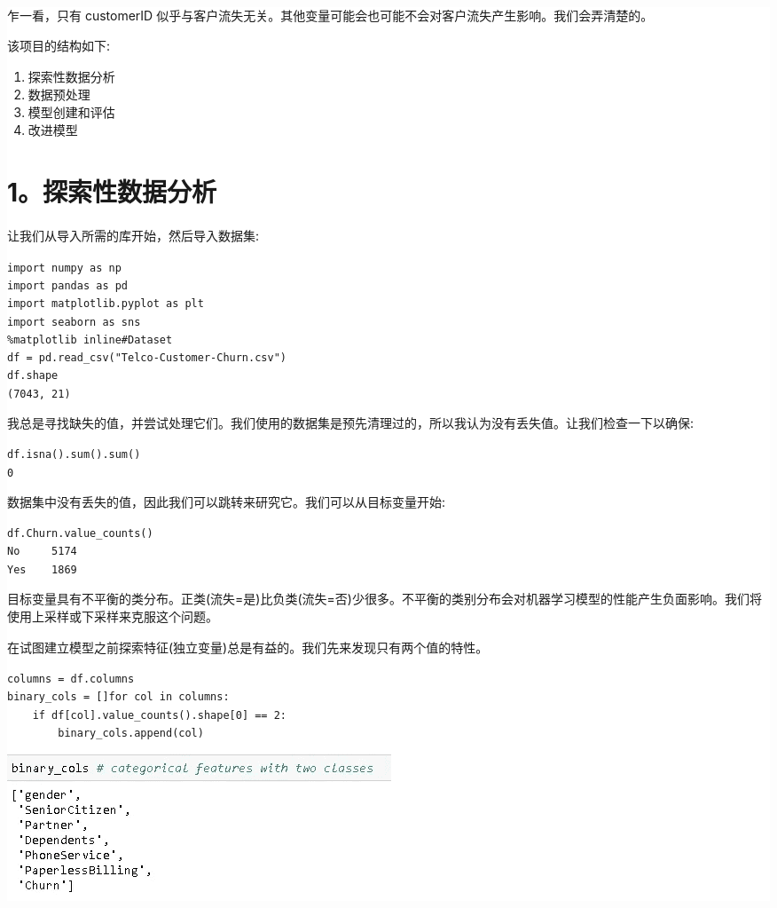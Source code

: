 乍一看，只有 customerID 似乎与客户流失无关。其他变量可能会也可能不会对客户流失产生影响。我们会弄清楚的。

该项目的结构如下:

1.  探索性数据分析
2.  数据预处理
3.  模型创建和评估
4.  改进模型

# **1。探索性数据分析**

让我们从导入所需的库开始，然后导入数据集:

```
import numpy as np
import pandas as pd
import matplotlib.pyplot as plt
import seaborn as sns
%matplotlib inline#Dataset
df = pd.read_csv("Telco-Customer-Churn.csv")
df.shape
(7043, 21)
```

我总是寻找缺失的值，并尝试处理它们。我们使用的数据集是预先清理过的，所以我认为没有丢失值。让我们检查一下以确保:

```
df.isna().sum().sum()
0
```

数据集中没有丢失的值，因此我们可以跳转来研究它。我们可以从目标变量开始:

```
df.Churn.value_counts()
No     5174
Yes    1869
```

目标变量具有不平衡的类分布。正类(流失=是)比负类(流失=否)少很多。不平衡的类别分布会对机器学习模型的性能产生负面影响。我们将使用上采样或下采样来克服这个问题。

在试图建立模型之前探索特征(独立变量)总是有益的。我们先来发现只有两个值的特性。

```
columns = df.columns
binary_cols = []for col in columns:
    if df[col].value_counts().shape[0] == 2:
        binary_cols.append(col)
```

![](img/e9e67ee88db08294d6a273f8a8e768ca.png)
